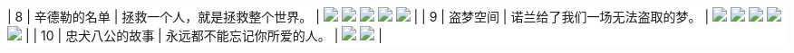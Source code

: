 | 8   | 辛德勒的名单        | 拯救一个人，就是拯救整个世界。                                | <a href="https://movie.douban.com/subject/1295124/"><img src="https://shields.io/badge/豆瓣-9.5-00B51D?logo=douban&logoColor=white&style=flat"></a>&nbsp;<a href="http://v.qq.com/x/cover/dr37tbvercpqsko.html?ptag=douban.movie&subtype=1&type=online-video"><img src="https://shields.io/badge/-腾讯视频-3199fa?logo=Tencent%20QQ&logoColor=white&style=flat"></a>&nbsp;<a href="http://v.youku.com/v_show/id_XMzU2MjYwNzQ0.html?tpa=dW5pb25faWQ9MzAwMDA4XzEwMDAwMl8wMl8wMQ&refer=esfhz_operation.xuka.xj_00003036_000000_FNZfau_19010900&subtype=3&type=online-video"><img src="https://shields.io/badge/-优酷-f9005c?logo=YouTube%20Music&logoColor=white&style=flat"></a>&nbsp;<a href="http://www.iqiyi.com/v_19rrhx0z4o.html?vfm=m_331_dbdy&fv=4904d94982104144a1548dd9040df241&subtype=9&type=online-video"><img src="https://shields.io/badge/-爱奇艺-689b33?logo=QuickTime&logoColor=white&style=flat"></a>&nbsp;<a href="https://www.ixigua.com/cinema/album/80e4Y4QTHKS?utm_source=douban&subtype=17&type=online-video&link2key=01a0e39628"><img src="https://shields.io/badge/-西瓜视频-fb0058?logo=Headspace&logoColor=white&style=flat"></a>                                                                                                                                                                                                                                                                                                                                                                                                                                                                                                   |
| 9   | 盗梦空间          | 诺兰给了我们一场无法盗取的梦。                                | <a href="https://movie.douban.com/subject/3541415/"><img src="https://shields.io/badge/豆瓣-9.3-00B51D?logo=douban&logoColor=white&style=flat"></a>&nbsp;<a href="http://v.qq.com/x/cover/h0meep6p766jgqh.html?ptag=douban.movie&subtype=1&type=online-video"><img src="https://shields.io/badge/-腾讯视频-3199fa?logo=Tencent%20QQ&logoColor=white&style=flat"></a>&nbsp;<a href="http://v.youku.com/v_show/id_XMjI4OTQ0MDky.html?tpa=dW5pb25faWQ9MzAwMDA4XzEwMDAwMl8wMl8wMQ&refer=esfhz_operation.xuka.xj_00003036_000000_FNZfau_19010900&subtype=3&type=online-video"><img src="https://shields.io/badge/-优酷-f9005c?logo=YouTube%20Music&logoColor=white&style=flat"></a>&nbsp;<a href="http://www.iqiyi.com/v_19rra64i9c.html?vfm=m_331_dbdy&fv=4904d94982104144a1548dd9040df241&subtype=9&type=online-video"><img src="https://shields.io/badge/-爱奇艺-689b33?logo=QuickTime&logoColor=white&style=flat"></a>&nbsp;<a href="https://www.bilibili.com/bangumi/play/ss28586?bsource=douban&subtype=8&type=online-video&link2key=01a0e39628"><img src="https://shields.io/badge/-哔哩哔哩-fb7299?logo=bilibili&logoColor=white&style=flat"></a>                                                                                                                                                                                                                                                                                                                                                                                                                                                                                                          |
| 10  | 忠犬八公的故事       | 永远都不能忘记你所爱的人。                                  | <a href="https://movie.douban.com/subject/3011091/"><img src="https://shields.io/badge/豆瓣-9.4-00B51D?logo=douban&logoColor=white&style=flat"></a>&nbsp;<a href="http://v.qq.com/x/cover/vb1t9npga3tha8d.html?ptag=douban.movie&subtype=1&type=online-video"><img src="https://shields.io/badge/-腾讯视频-3199fa?logo=Tencent%20QQ&logoColor=white&style=flat"></a>                                                                                                                                                                                                                                                                                                                                                                                                                                                                                                                                                                                                                                                                                                                                                                                                                                                                                                                                                                                                                                                                                                                                                                                                                                                                                 |